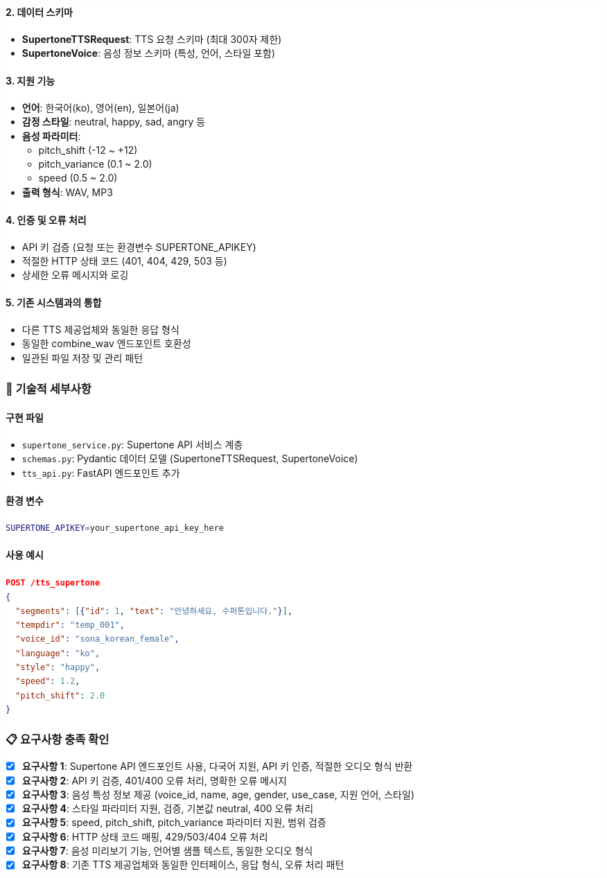 #### 2. 데이터 스키마
- **SupertoneTTSRequest**: TTS 요청 스키마 (최대 300자 제한)
- **SupertoneVoice**: 음성 정보 스키마 (특성, 언어, 스타일 포함)

#### 3. 지원 기능
- **언어**: 한국어(ko), 영어(en), 일본어(ja)
- **감정 스타일**: neutral, happy, sad, angry 등
- **음성 파라미터**: 
  - pitch_shift (-12 ~ +12)
  - pitch_variance (0.1 ~ 2.0)  
  - speed (0.5 ~ 2.0)
- **출력 형식**: WAV, MP3

#### 4. 인증 및 오류 처리
- API 키 검증 (요청 또는 환경변수 SUPERTONE_APIKEY)
- 적절한 HTTP 상태 코드 (401, 404, 429, 503 등)
- 상세한 오류 메시지와 로깅

#### 5. 기존 시스템과의 통합
- 다른 TTS 제공업체와 동일한 응답 형식
- 동일한 combine_wav 엔드포인트 호환성
- 일관된 파일 저장 및 관리 패턴

### 🔧 기술적 세부사항

#### 구현 파일
- `supertone_service.py`: Supertone API 서비스 계층
- `schemas.py`: Pydantic 데이터 모델 (SupertoneTTSRequest, SupertoneVoice)  
- `tts_api.py`: FastAPI 엔드포인트 추가

#### 환경 변수
```bash
SUPERTONE_APIKEY=your_supertone_api_key_here
```

#### 사용 예시
```json
POST /tts_supertone
{
  "segments": [{"id": 1, "text": "안녕하세요, 수퍼톤입니다."}],
  "tempdir": "temp_001",
  "voice_id": "sona_korean_female",
  "language": "ko",
  "style": "happy",
  "speed": 1.2,
  "pitch_shift": 2.0
}
```

### 📋 요구사항 충족 확인

- [x] **요구사항 1**: Supertone API 엔드포인트 사용, 다국어 지원, API 키 인증, 적절한 오디오 형식 반환
- [x] **요구사항 2**: API 키 검증, 401/400 오류 처리, 명확한 오류 메시지
- [x] **요구사항 3**: 음성 특성 정보 제공 (voice_id, name, age, gender, use_case, 지원 언어, 스타일)
- [x] **요구사항 4**: 스타일 파라미터 지원, 검증, 기본값 neutral, 400 오류 처리
- [x] **요구사항 5**: speed, pitch_shift, pitch_variance 파라미터 지원, 범위 검증
- [x] **요구사항 6**: HTTP 상태 코드 매핑, 429/503/404 오류 처리
- [x] **요구사항 7**: 음성 미리보기 기능, 언어별 샘플 텍스트, 동일한 오디오 형식
- [x] **요구사항 8**: 기존 TTS 제공업체와 동일한 인터페이스, 응답 형식, 오류 처리 패턴